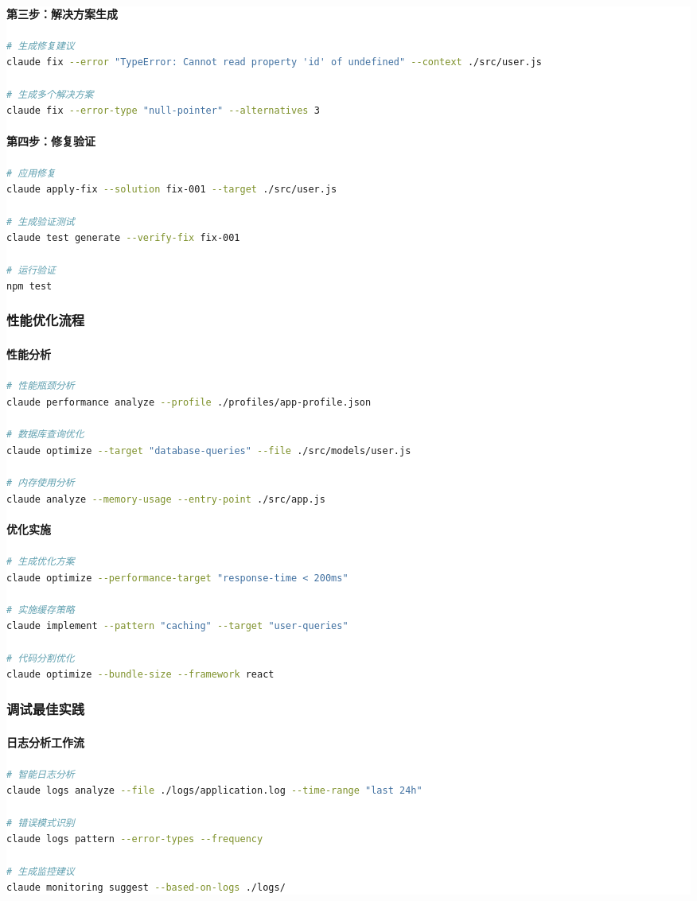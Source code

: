 #### 第三步：解决方案生成
```bash
# 生成修复建议
claude fix --error "TypeError: Cannot read property 'id' of undefined" --context ./src/user.js

# 生成多个解决方案
claude fix --error-type "null-pointer" --alternatives 3
```

#### 第四步：修复验证
```bash
# 应用修复
claude apply-fix --solution fix-001 --target ./src/user.js

# 生成验证测试
claude test generate --verify-fix fix-001

# 运行验证
npm test
```

### 性能优化流程

#### 性能分析
```bash
# 性能瓶颈分析
claude performance analyze --profile ./profiles/app-profile.json

# 数据库查询优化
claude optimize --target "database-queries" --file ./src/models/user.js

# 内存使用分析
claude analyze --memory-usage --entry-point ./src/app.js
```

#### 优化实施
```bash
# 生成优化方案
claude optimize --performance-target "response-time < 200ms"

# 实施缓存策略
claude implement --pattern "caching" --target "user-queries"

# 代码分割优化
claude optimize --bundle-size --framework react
```

### 调试最佳实践

#### 日志分析工作流
```bash
# 智能日志分析
claude logs analyze --file ./logs/application.log --time-range "last 24h"

# 错误模式识别
claude logs pattern --error-types --frequency

# 生成监控建议
claude monitoring suggest --based-on-logs ./logs/
```
